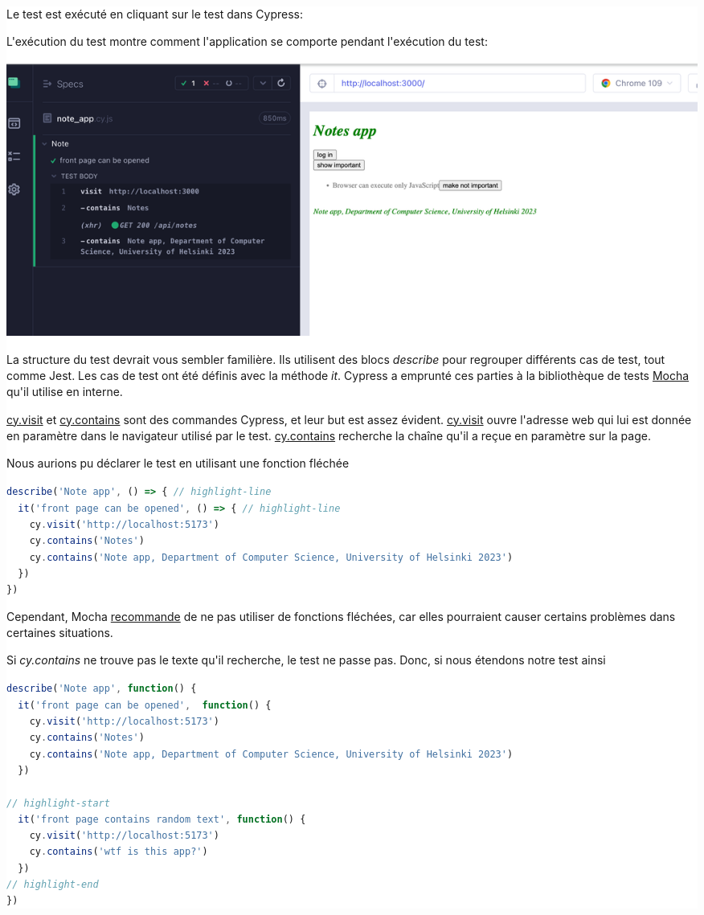 Le test est exécuté en cliquant sur le test dans Cypress:

L'exécution du test montre comment l'application se comporte pendant l'exécution du test:

![cypress montrant l'automatisation du test de note](../../images/5/56new.png)

La structure du test devrait vous sembler familière. Ils utilisent des blocs <i>describe</i> pour regrouper différents cas de test, tout comme Jest. Les cas de test ont été définis avec la méthode <i>it</i>. Cypress a emprunté ces parties à la bibliothèque de tests [Mocha](https://mochajs.org/) qu'il utilise en interne.

[cy.visit](https://docs.cypress.io/api/commands/visit.html) et [cy.contains](https://docs.cypress.io/api/commands/contains.html) sont des commandes Cypress, et leur but est assez évident.
[cy.visit](https://docs.cypress.io/api/commands/visit.html) ouvre l'adresse web qui lui est donnée en paramètre dans le navigateur utilisé par le test. [cy.contains](https://docs.cypress.io/api/commands/contains.html) recherche la chaîne qu'il a reçue en paramètre sur la page.

Nous aurions pu déclarer le test en utilisant une fonction fléchée

```js
describe('Note app', () => { // highlight-line
  it('front page can be opened', () => { // highlight-line
    cy.visit('http://localhost:5173')
    cy.contains('Notes')
    cy.contains('Note app, Department of Computer Science, University of Helsinki 2023')
  })
})
```

Cependant, Mocha [recommande](https://mochajs.org/#arrow-functions) de ne pas utiliser de fonctions fléchées, car elles pourraient causer certains problèmes dans certaines situations.

Si <i>cy.contains</i> ne trouve pas le texte qu'il recherche, le test ne passe pas. Donc, si nous étendons notre test ainsi

```js
describe('Note app', function() {
  it('front page can be opened',  function() {
    cy.visit('http://localhost:5173')
    cy.contains('Notes')
    cy.contains('Note app, Department of Computer Science, University of Helsinki 2023')
  })

// highlight-start
  it('front page contains random text', function() {
    cy.visit('http://localhost:5173')
    cy.contains('wtf is this app?')
  })
// highlight-end
})
```